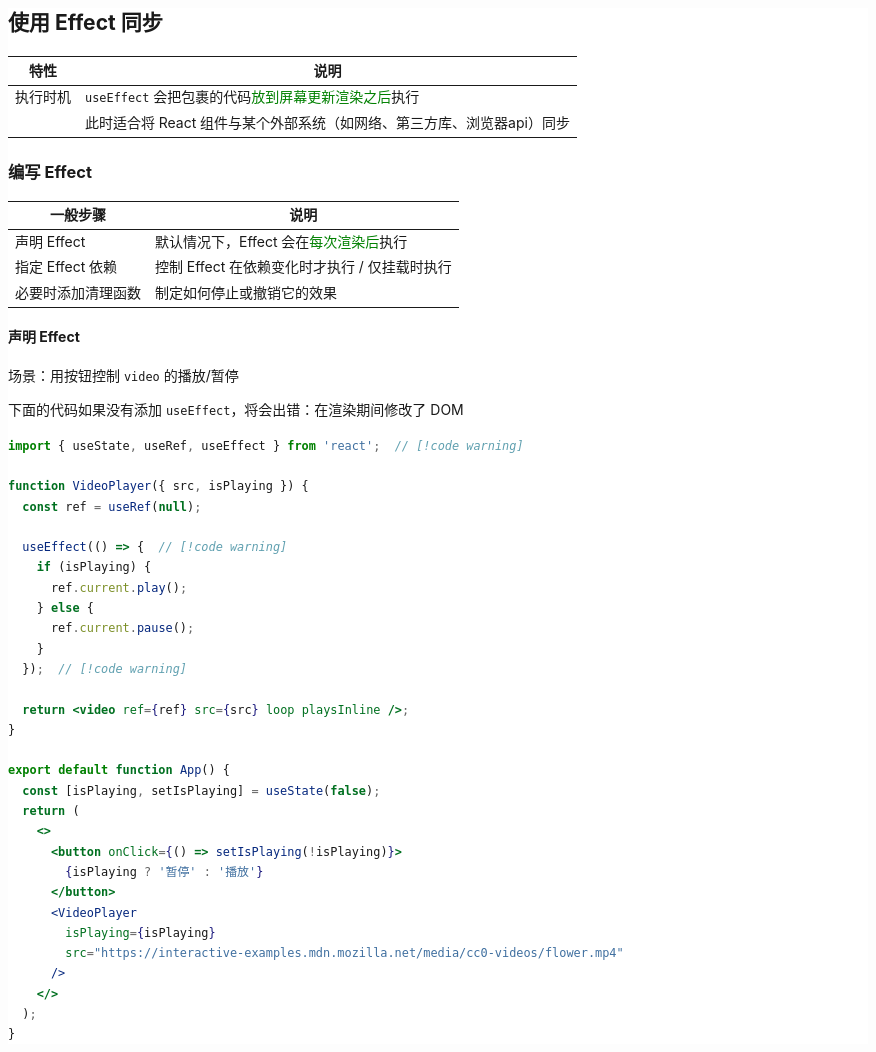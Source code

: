 ## 使用 Effect 同步

| 特性     | 说明                                                         |
| -------- | ------------------------------------------------------------ |
| 执行时机 | `useEffect` 会把包裹的代码<span style="color: green">放到屏幕更新渲染之后</span>执行 |
|          | 此时适合将 React 组件与某个外部系统（如网络、第三方库、浏览器api）同步 |



### 编写 Effect

| 一般步骤           | 说明                                                         |
| ------------------ | ------------------------------------------------------------ |
| 声明 Effect        | 默认情况下，Effect 会在<span style="color: green">每次渲染后</span>执行 |
| 指定 Effect 依赖   | 控制 Effect 在依赖变化时才执行 / 仅挂载时执行                |
| 必要时添加清理函数 | 制定如何停止或撤销它的效果                                   |



#### 声明 Effect

场景：用按钮控制 `video` 的播放/暂停

下面的代码如果没有添加 `useEffect`，将会出错：在渲染期间修改了 DOM

```jsx
import { useState, useRef, useEffect } from 'react';  // [!code warning]

function VideoPlayer({ src, isPlaying }) {
  const ref = useRef(null);

  useEffect(() => {  // [!code warning]
    if (isPlaying) {
      ref.current.play();
    } else {
      ref.current.pause();
    }
  });  // [!code warning]

  return <video ref={ref} src={src} loop playsInline />;
}

export default function App() {
  const [isPlaying, setIsPlaying] = useState(false);
  return (
    <>
      <button onClick={() => setIsPlaying(!isPlaying)}>
        {isPlaying ? '暂停' : '播放'}
      </button>
      <VideoPlayer
        isPlaying={isPlaying}
        src="https://interactive-examples.mdn.mozilla.net/media/cc0-videos/flower.mp4"
      />
    </>
  );
}
```
